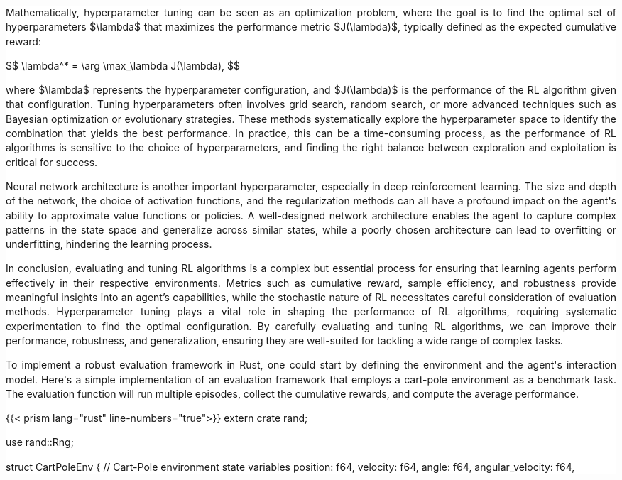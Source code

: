 <p style="text-align: justify;">
Mathematically, hyperparameter tuning can be seen as an optimization problem, where the goal is to find the optimal set of hyperparameters $\lambda$ that maximizes the performance metric $J(\lambda)$, typically defined as the expected cumulative reward:
</p>

<p style="text-align: justify;">
$$ \lambda^* = \arg \max_\lambda J(\lambda), $$
</p>
<p style="text-align: justify;">
where $\lambda$ represents the hyperparameter configuration, and $J(\lambda)$ is the performance of the RL algorithm given that configuration. Tuning hyperparameters often involves grid search, random search, or more advanced techniques such as Bayesian optimization or evolutionary strategies. These methods systematically explore the hyperparameter space to identify the combination that yields the best performance. In practice, this can be a time-consuming process, as the performance of RL algorithms is sensitive to the choice of hyperparameters, and finding the right balance between exploration and exploitation is critical for success.
</p>

<p style="text-align: justify;">
Neural network architecture is another important hyperparameter, especially in deep reinforcement learning. The size and depth of the network, the choice of activation functions, and the regularization methods can all have a profound impact on the agent's ability to approximate value functions or policies. A well-designed network architecture enables the agent to capture complex patterns in the state space and generalize across similar states, while a poorly chosen architecture can lead to overfitting or underfitting, hindering the learning process.
</p>

<p style="text-align: justify;">
In conclusion, evaluating and tuning RL algorithms is a complex but essential process for ensuring that learning agents perform effectively in their respective environments. Metrics such as cumulative reward, sample efficiency, and robustness provide meaningful insights into an agent’s capabilities, while the stochastic nature of RL necessitates careful consideration of evaluation methods. Hyperparameter tuning plays a vital role in shaping the performance of RL algorithms, requiring systematic experimentation to find the optimal configuration. By carefully evaluating and tuning RL algorithms, we can improve their performance, robustness, and generalization, ensuring they are well-suited for tackling a wide range of complex tasks.
</p>

<p style="text-align: justify;">
To implement a robust evaluation framework in Rust, one could start by defining the environment and the agent's interaction model. Here's a simple implementation of an evaluation framework that employs a cart-pole environment as a benchmark task. The evaluation function will run multiple episodes, collect the cumulative rewards, and compute the average performance.
</p>

{{< prism lang="rust" line-numbers="true">}}
extern crate rand;

use rand::Rng;

struct CartPoleEnv {
    // Cart-Pole environment state variables
    position: f64,
    velocity: f64,
    angle: f64,
    angular_velocity: f64,
